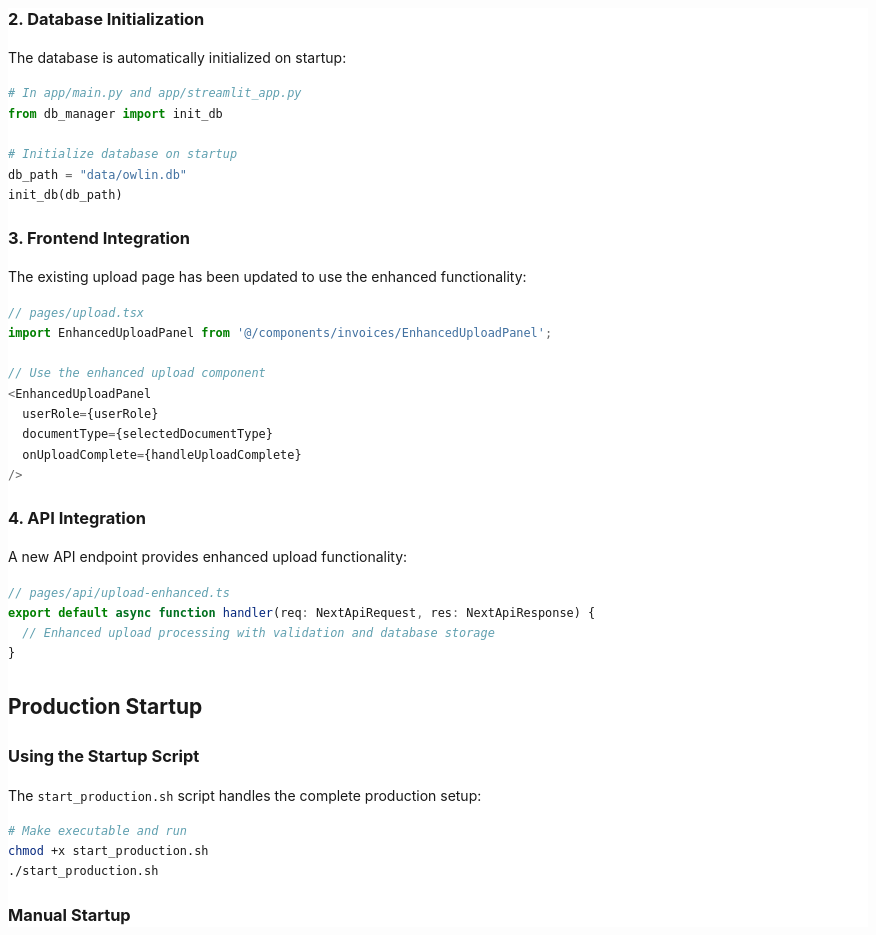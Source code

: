 ### 2. Database Initialization

The database is automatically initialized on startup:

```python
# In app/main.py and app/streamlit_app.py
from db_manager import init_db

# Initialize database on startup
db_path = "data/owlin.db"
init_db(db_path)
```

### 3. Frontend Integration

The existing upload page has been updated to use the enhanced functionality:

```typescript
// pages/upload.tsx
import EnhancedUploadPanel from '@/components/invoices/EnhancedUploadPanel';

// Use the enhanced upload component
<EnhancedUploadPanel
  userRole={userRole}
  documentType={selectedDocumentType}
  onUploadComplete={handleUploadComplete}
/>
```

### 4. API Integration

A new API endpoint provides enhanced upload functionality:

```typescript
// pages/api/upload-enhanced.ts
export default async function handler(req: NextApiRequest, res: NextApiResponse) {
  // Enhanced upload processing with validation and database storage
}
```

## Production Startup

### Using the Startup Script

The `start_production.sh` script handles the complete production setup:

```bash
# Make executable and run
chmod +x start_production.sh
./start_production.sh
```

### Manual Startup
